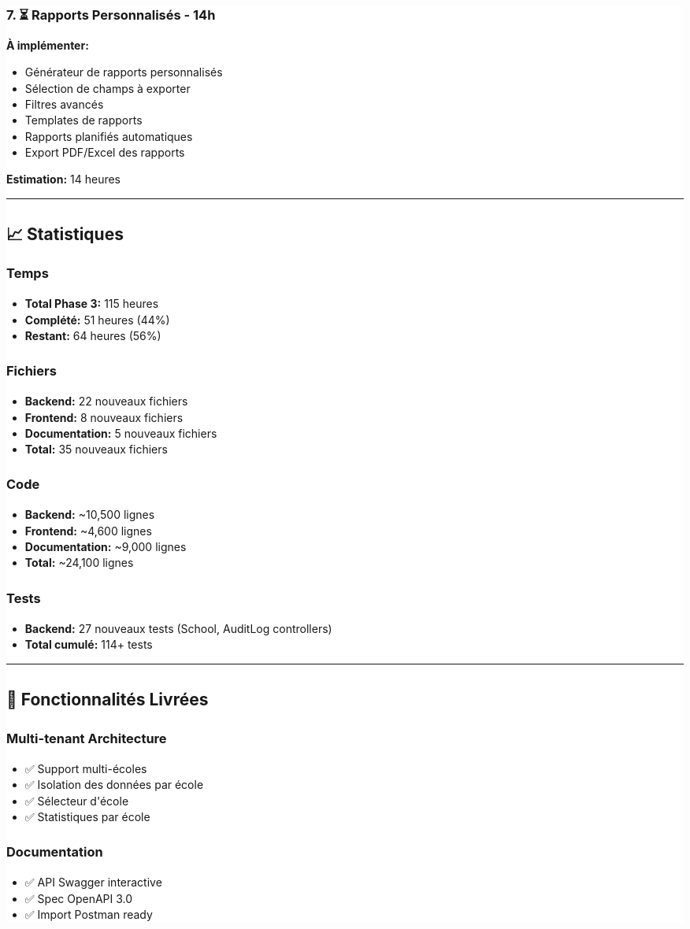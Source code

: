 
### 7. ⏳ Rapports Personnalisés - 14h

**À implémenter:**
- Générateur de rapports personnalisés
- Sélection de champs à exporter
- Filtres avancés
- Templates de rapports
- Rapports planifiés automatiques
- Export PDF/Excel des rapports

**Estimation:** 14 heures

---



## 📈 Statistiques

### Temps
- **Total Phase 3:** 115 heures
- **Complété:** 51 heures (44%)
- **Restant:** 64 heures (56%)

### Fichiers
- **Backend:** 22 nouveaux fichiers
- **Frontend:** 8 nouveaux fichiers
- **Documentation:** 5 nouveaux fichiers
- **Total:** 35 nouveaux fichiers

### Code
- **Backend:** ~10,500 lignes
- **Frontend:** ~4,600 lignes
- **Documentation:** ~9,000 lignes
- **Total:** ~24,100 lignes

### Tests
- **Backend:** 27 nouveaux tests (School, AuditLog controllers)
- **Total cumulé:** 114+ tests

---

## 🎯 Fonctionnalités Livrées

### Multi-tenant Architecture
- ✅ Support multi-écoles
- ✅ Isolation des données par école
- ✅ Sélecteur d'école
- ✅ Statistiques par école

### Documentation
- ✅ API Swagger interactive
- ✅ Spec OpenAPI 3.0
- ✅ Import Postman ready
